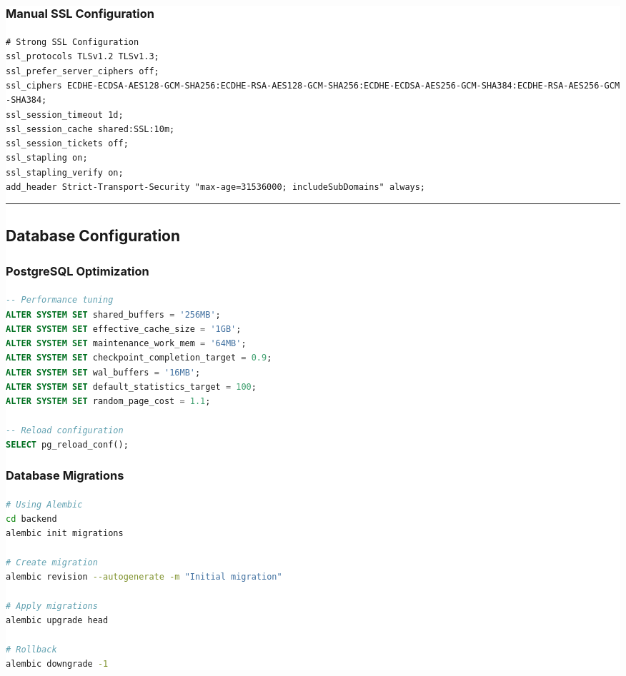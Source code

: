 ### Manual SSL Configuration

```nginx
# Strong SSL Configuration
ssl_protocols TLSv1.2 TLSv1.3;
ssl_prefer_server_ciphers off;
ssl_ciphers ECDHE-ECDSA-AES128-GCM-SHA256:ECDHE-RSA-AES128-GCM-SHA256:ECDHE-ECDSA-AES256-GCM-SHA384:ECDHE-RSA-AES256-GCM-SHA384;
ssl_session_timeout 1d;
ssl_session_cache shared:SSL:10m;
ssl_session_tickets off;
ssl_stapling on;
ssl_stapling_verify on;
add_header Strict-Transport-Security "max-age=31536000; includeSubDomains" always;
```

---

## Database Configuration

### PostgreSQL Optimization

```sql
-- Performance tuning
ALTER SYSTEM SET shared_buffers = '256MB';
ALTER SYSTEM SET effective_cache_size = '1GB';
ALTER SYSTEM SET maintenance_work_mem = '64MB';
ALTER SYSTEM SET checkpoint_completion_target = 0.9;
ALTER SYSTEM SET wal_buffers = '16MB';
ALTER SYSTEM SET default_statistics_target = 100;
ALTER SYSTEM SET random_page_cost = 1.1;

-- Reload configuration
SELECT pg_reload_conf();
```

### Database Migrations

```bash
# Using Alembic
cd backend
alembic init migrations

# Create migration
alembic revision --autogenerate -m "Initial migration"

# Apply migrations
alembic upgrade head

# Rollback
alembic downgrade -1
```
